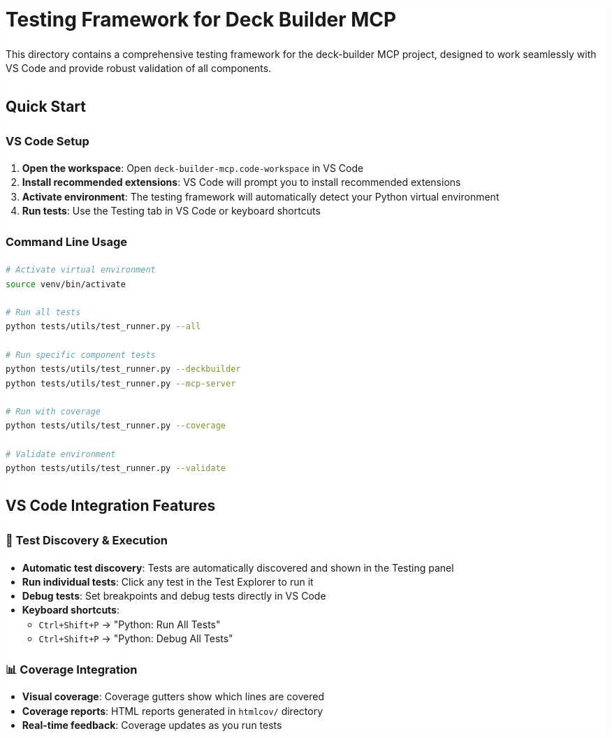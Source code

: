 # Testing Framework for Deck Builder MCP

This directory contains a comprehensive testing framework for the deck-builder MCP project, designed to work seamlessly with VS Code and provide robust validation of all components.

## Quick Start

### VS Code Setup

1. **Open the workspace**: Open `deck-builder-mcp.code-workspace` in VS Code
2. **Install recommended extensions**: VS Code will prompt you to install recommended extensions
3. **Activate environment**: The testing framework will automatically detect your Python virtual environment
4. **Run tests**: Use the Testing tab in VS Code or keyboard shortcuts

### Command Line Usage

```bash
# Activate virtual environment
source venv/bin/activate

# Run all tests
python tests/utils/test_runner.py --all

# Run specific component tests
python tests/utils/test_runner.py --deckbuilder
python tests/utils/test_runner.py --mcp-server

# Run with coverage
python tests/utils/test_runner.py --coverage

# Validate environment
python tests/utils/test_runner.py --validate
```

## VS Code Integration Features

### 🧪 Test Discovery & Execution
- **Automatic test discovery**: Tests are automatically discovered and shown in the Testing panel
- **Run individual tests**: Click any test in the Test Explorer to run it
- **Debug tests**: Set breakpoints and debug tests directly in VS Code
- **Keyboard shortcuts**:
  - `Ctrl+Shift+P` → "Python: Run All Tests"
  - `Ctrl+Shift+P` → "Python: Debug All Tests"

### 📊 Coverage Integration
- **Visual coverage**: Coverage gutters show which lines are covered
- **Coverage reports**: HTML reports generated in `htmlcov/` directory
- **Real-time feedback**: Coverage updates as you run tests
